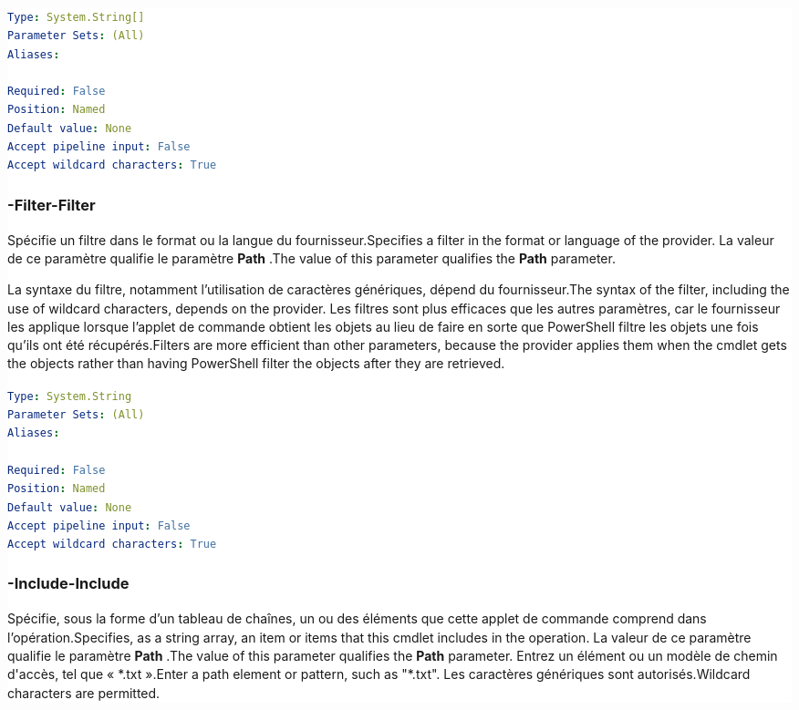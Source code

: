```yaml
Type: System.String[]
Parameter Sets: (All)
Aliases:

Required: False
Position: Named
Default value: None
Accept pipeline input: False
Accept wildcard characters: True
```

### <span data-ttu-id="8d303-133">-Filter</span><span class="sxs-lookup"><span data-stu-id="8d303-133">-Filter</span></span>

<span data-ttu-id="8d303-134">Spécifie un filtre dans le format ou la langue du fournisseur.</span><span class="sxs-lookup"><span data-stu-id="8d303-134">Specifies a filter in the format or language of the provider.</span></span>
<span data-ttu-id="8d303-135">La valeur de ce paramètre qualifie le paramètre **Path** .</span><span class="sxs-lookup"><span data-stu-id="8d303-135">The value of this parameter qualifies the **Path** parameter.</span></span>

<span data-ttu-id="8d303-136">La syntaxe du filtre, notamment l’utilisation de caractères génériques, dépend du fournisseur.</span><span class="sxs-lookup"><span data-stu-id="8d303-136">The syntax of the filter, including the use of wildcard characters, depends on the provider.</span></span>
<span data-ttu-id="8d303-137">Les filtres sont plus efficaces que les autres paramètres, car le fournisseur les applique lorsque l’applet de commande obtient les objets au lieu de faire en sorte que PowerShell filtre les objets une fois qu’ils ont été récupérés.</span><span class="sxs-lookup"><span data-stu-id="8d303-137">Filters are more efficient than other parameters, because the provider applies them when the cmdlet gets the objects rather than having PowerShell filter the objects after they are retrieved.</span></span>

```yaml
Type: System.String
Parameter Sets: (All)
Aliases:

Required: False
Position: Named
Default value: None
Accept pipeline input: False
Accept wildcard characters: True
```

### <span data-ttu-id="8d303-138">-Include</span><span class="sxs-lookup"><span data-stu-id="8d303-138">-Include</span></span>

<span data-ttu-id="8d303-139">Spécifie, sous la forme d’un tableau de chaînes, un ou des éléments que cette applet de commande comprend dans l’opération.</span><span class="sxs-lookup"><span data-stu-id="8d303-139">Specifies, as a string array, an item or items that this cmdlet includes in the operation.</span></span>
<span data-ttu-id="8d303-140">La valeur de ce paramètre qualifie le paramètre **Path** .</span><span class="sxs-lookup"><span data-stu-id="8d303-140">The value of this parameter qualifies the **Path** parameter.</span></span>
<span data-ttu-id="8d303-141">Entrez un élément ou un modèle de chemin d'accès, tel que « \*.txt ».</span><span class="sxs-lookup"><span data-stu-id="8d303-141">Enter a path element or pattern, such as "\*.txt".</span></span>
<span data-ttu-id="8d303-142">Les caractères génériques sont autorisés.</span><span class="sxs-lookup"><span data-stu-id="8d303-142">Wildcard characters are permitted.</span></span>
